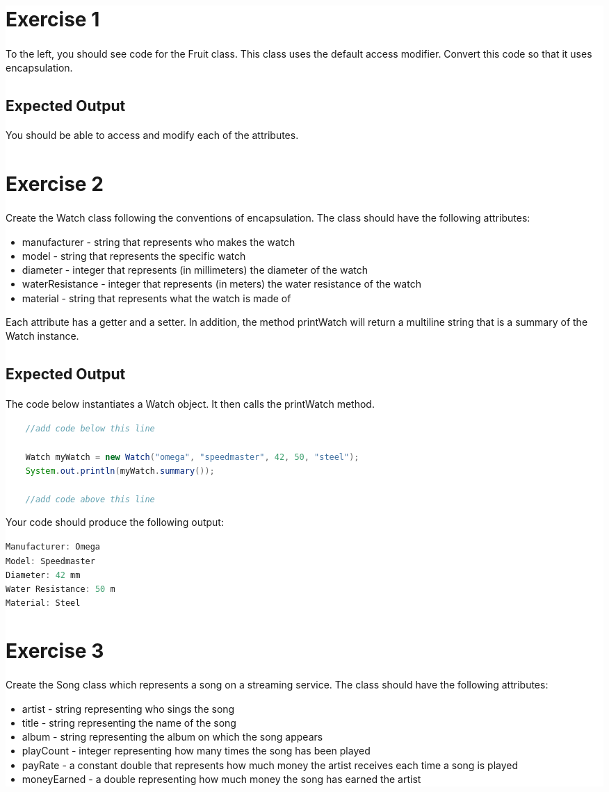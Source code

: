 # Exercise 1

To the left, you should see code for the Fruit class. This class uses the default access modifier. Convert this code so that it uses encapsulation.

## Expected Output

You should be able to access and modify each of the attributes.

# Exercise 2

Create the Watch class following the conventions of encapsulation. The class should have the following attributes:
- manufacturer - string that represents who makes the watch
- model - string that represents the specific watch
- diameter - integer that represents (in millimeters) the diameter of the watch
- waterResistance - integer that represents (in meters) the water resistance of the watch
- material - string that represents what the watch is made of

Each attribute has a getter and a setter. In addition, the method printWatch will return a multiline string that is a summary of the Watch instance.

## Expected Output

The code below instantiates a Watch object. It then calls the printWatch method.

```java
    //add code below this line

    Watch myWatch = new Watch("omega", "speedmaster", 42, 50, "steel");
    System.out.println(myWatch.summary());

    //add code above this line
```

Your code should produce the following output:

```java
Manufacturer: Omega
Model: Speedmaster
Diameter: 42 mm
Water Resistance: 50 m
Material: Steel
```

# Exercise 3

Create the Song class which represents a song on a streaming service. The class should have the following attributes:
- artist - string representing who sings the song
- title - string representing the name of the song
- album - string representing the album on which the song appears
- playCount - integer representing how many times the song has been played
- payRate - a constant double that represents how much money the artist receives each time a song is played
- moneyEarned - a double representing how much money the song has earned the artist
